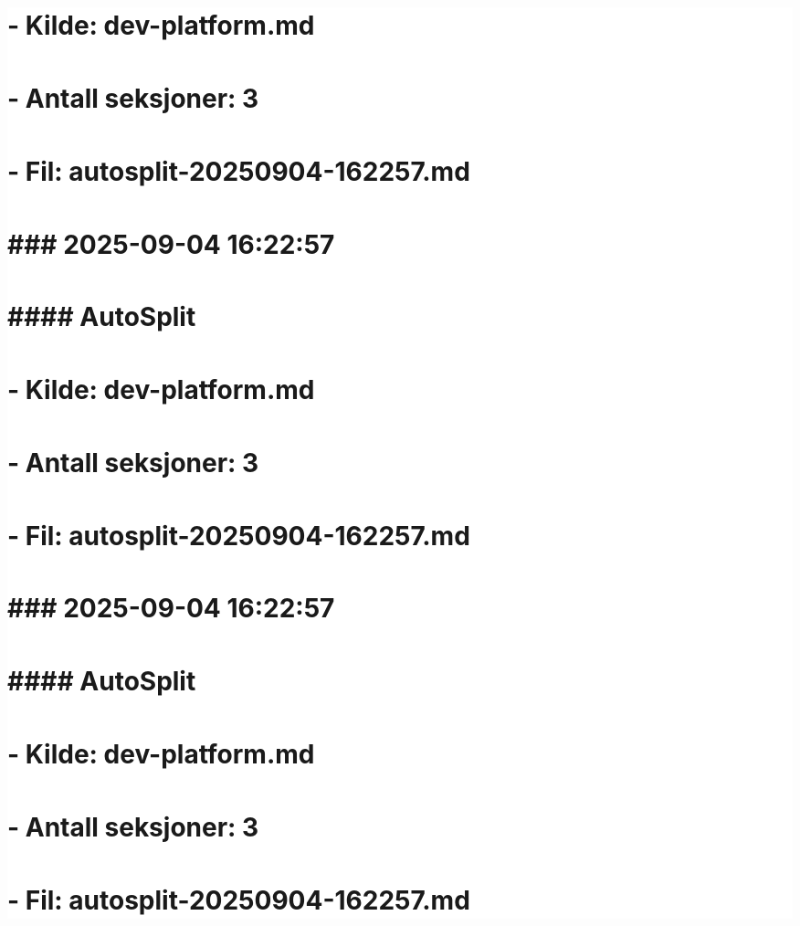 # \- Kilde: dev-platform.md

# \- Antall seksjoner: 3

# \- Fil: autosplit-20250904-162257.md

#

#

#

#

# \### 2025-09-04 16:22:57

# \#### AutoSplit

# \- Kilde: dev-platform.md

# \- Antall seksjoner: 3

# \- Fil: autosplit-20250904-162257.md

#

#

#

#

# \### 2025-09-04 16:22:57

# \#### AutoSplit

# \- Kilde: dev-platform.md

# \- Antall seksjoner: 3

# \- Fil: autosplit-20250904-162257.md
